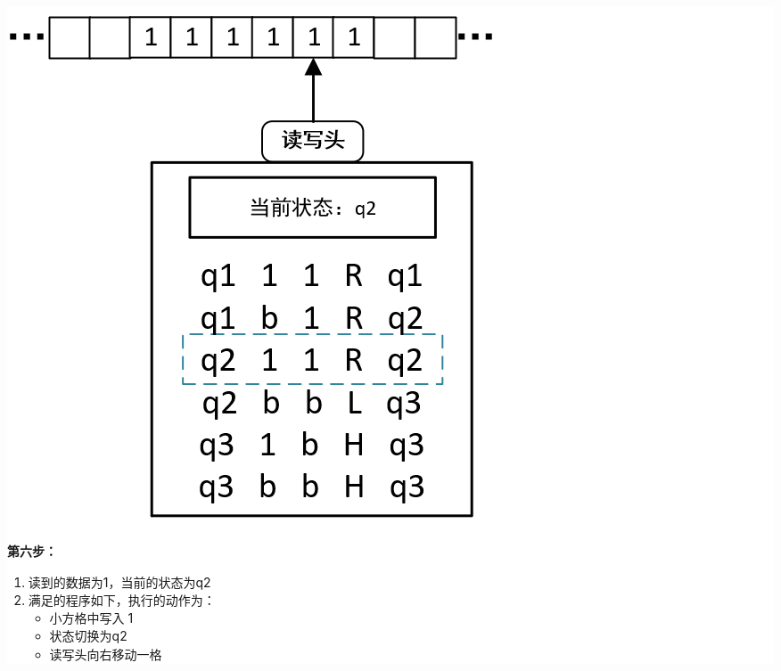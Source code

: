![turning_machine_6](img\turning_machine_6.png)



**第六步：**

1. 读到的数据为1，当前的状态为q2
2. 满足的程序如下，执行的动作为：
    - 小方格中写入 1 
    - 状态切换为q2
    - 读写头向右移动一格

